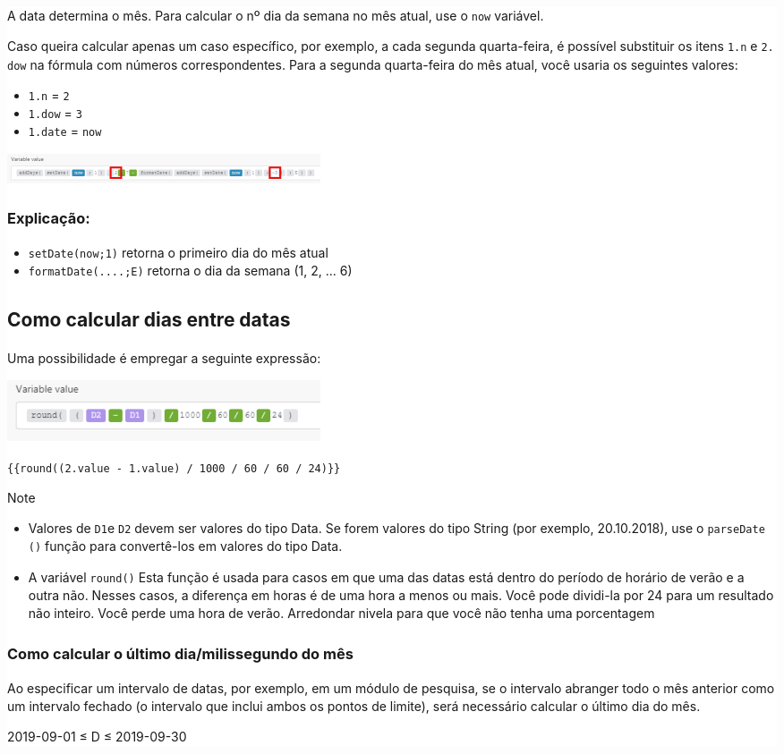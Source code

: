    <td> <p> A data determina o mês. Para calcular o nº dia da semana no mês atual, use o <code>now</code> variável.</p> </td> 
  </tr> 
 </tbody> 
</table>

Caso queira calcular apenas um caso específico, por exemplo, a cada segunda quarta-feira, é possível substituir os itens `1.n` e `2.dow` na fórmula com números correspondentes. Para a segunda quarta-feira do mês atual, você usaria os seguintes valores:

* `1.n` = `2`
* `1.dow` = `3`
* `1.date` = `now`

![](assets/nth-day-variable-value-350x33.png)

### Explicação:

* `setDate(now;1)` retorna o primeiro dia do mês atual
* `formatDate(....;E)` retorna o dia da semana (1, 2, ... 6)

## Como calcular dias entre datas

Uma possibilidade é empregar a seguinte expressão:

![](assets/calculate-days-between-dates-350x68.png)

```
{{round((2.value - 1.value) / 1000 / 60 / 60 / 24)}}
```

>[!NOTE]
>
>* Valores de `D1`e `D2` devem ser valores do tipo Data. Se forem valores do tipo String (por exemplo, 20.10.2018), use o `parseDate()` função para convertê-los em valores do tipo Data.
>
>* A variável `round()` Esta função é usada para casos em que uma das datas está dentro do período de horário de verão e a outra não. Nesses casos, a diferença em horas é de uma hora a menos ou mais. Você pode dividi-la por 24 para um resultado não inteiro. Você perde uma hora de verão. Arredondar nivela para que você não tenha uma porcentagem

### Como calcular o último dia/milissegundo do mês

Ao especificar um intervalo de datas, por exemplo, em um módulo de pesquisa, se o intervalo abranger todo o mês anterior como um intervalo fechado (o intervalo que inclui ambos os pontos de limite), será necessário calcular o último dia do mês.

2019-09-01 ≤ D ≤ 2019-09-30
